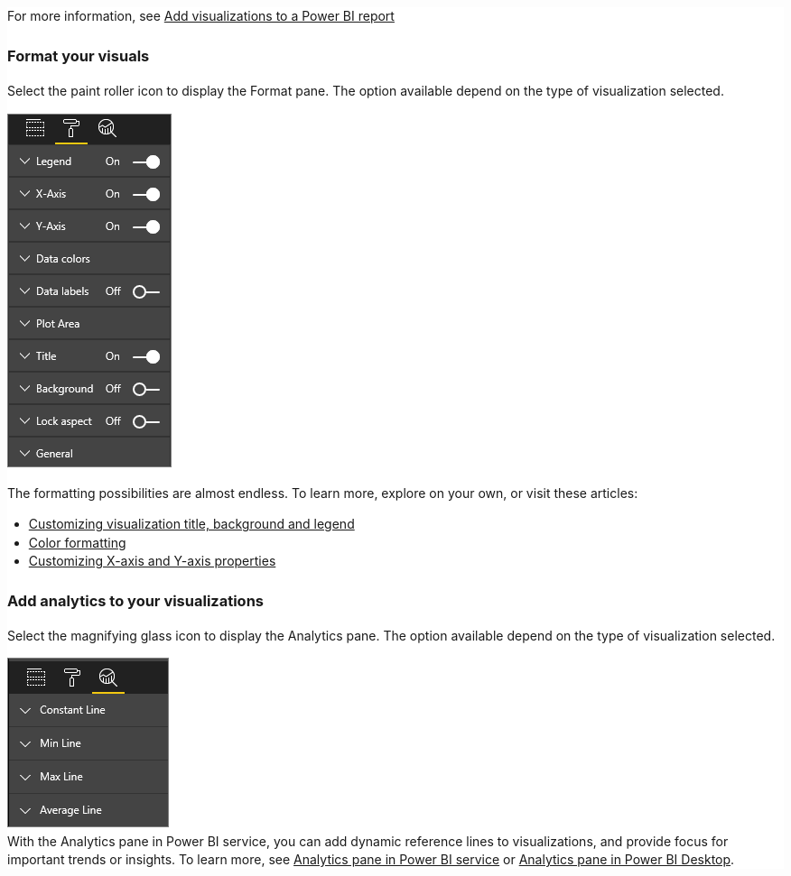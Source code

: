 For more information, see [Add visualizations to a Power BI report](power-bi-report-add-visualizations-i.md)

### Format your visuals
Select the paint roller icon to display the Format pane. The option available depend on the type of visualization selected.

![](media/powerbi-service-the-report-editor-take-a-tour/power-bi-formatting.png)

The formatting possibilities are almost endless.  To learn more, explore on your own, or visit these articles:

* [Customizing  visualization title, background and legend](power-bi-visualization-customize-title-background-and-legend.md)
* [Color formatting](service-getting-started-with-color-formatting-and-axis-properties.md)
* [Customizing X-axis and Y-axis properties](power-bi-visualization-customize-x-axis-and-y-axis.md)

### Add analytics to your visualizations
Select the magnifying glass icon to display the Analytics pane. The option available depend on the type of visualization selected.

![](media/powerbi-service-the-report-editor-take-a-tour/power-bi-analytics.png)    
With the Analytics pane in Power BI service, you can add dynamic reference lines to visualizations, and provide focus for important trends or insights. To learn more, see [Analytics pane in Power BI service](powerbi-service-analytics-pane.md) or [Analytics pane in Power BI Desktop](powerbi-desktop-analytics-pane.md).
